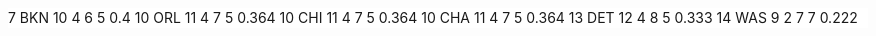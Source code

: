 <tr>
    <td class="tg-50j8">7</td>
    <td class="tg-50j8">BKN</td>
    <td class="tg-50j8">10</td>
    <td class="tg-50j8">4</td>
    <td class="tg-50j8">6</td>
    <td class="tg-50j8">5</td>
    <td class="tg-50j8">0.4</td>
</tr>

<tr>
    <td class="tg-50j8">10</td>
    <td class="tg-50j8">ORL</td>
    <td class="tg-50j8">11</td>
    <td class="tg-50j8">4</td>
    <td class="tg-50j8">7</td>
    <td class="tg-50j8">5</td>
    <td class="tg-50j8">0.364</td>
</tr>

<tr>
    <td class="tg-50j8">10</td>
    <td class="tg-50j8">CHI</td>
    <td class="tg-50j8">11</td>
    <td class="tg-50j8">4</td>
    <td class="tg-50j8">7</td>
    <td class="tg-50j8">5</td>
    <td class="tg-50j8">0.364</td>
</tr>

<tr>
    <td class="tg-50j8">10</td>
    <td class="tg-50j8">CHA</td>
    <td class="tg-50j8">11</td>
    <td class="tg-50j8">4</td>
    <td class="tg-50j8">7</td>
    <td class="tg-50j8">5</td>
    <td class="tg-50j8">0.364</td>
</tr>

<tr>
    <td class="tg-50j8">13</td>
    <td class="tg-50j8">DET</td>
    <td class="tg-50j8">12</td>
    <td class="tg-50j8">4</td>
    <td class="tg-50j8">8</td>
    <td class="tg-50j8">5</td>
    <td class="tg-50j8">0.333</td>
</tr>

<tr>
    <td class="tg-50j8">14</td>
    <td class="tg-50j8">WAS</td>
    <td class="tg-50j8">9</td>
    <td class="tg-50j8">2</td>
    <td class="tg-50j8">7</td>
    <td class="tg-50j8">7</td>
    <td class="tg-50j8">0.222</td>
</tr>
